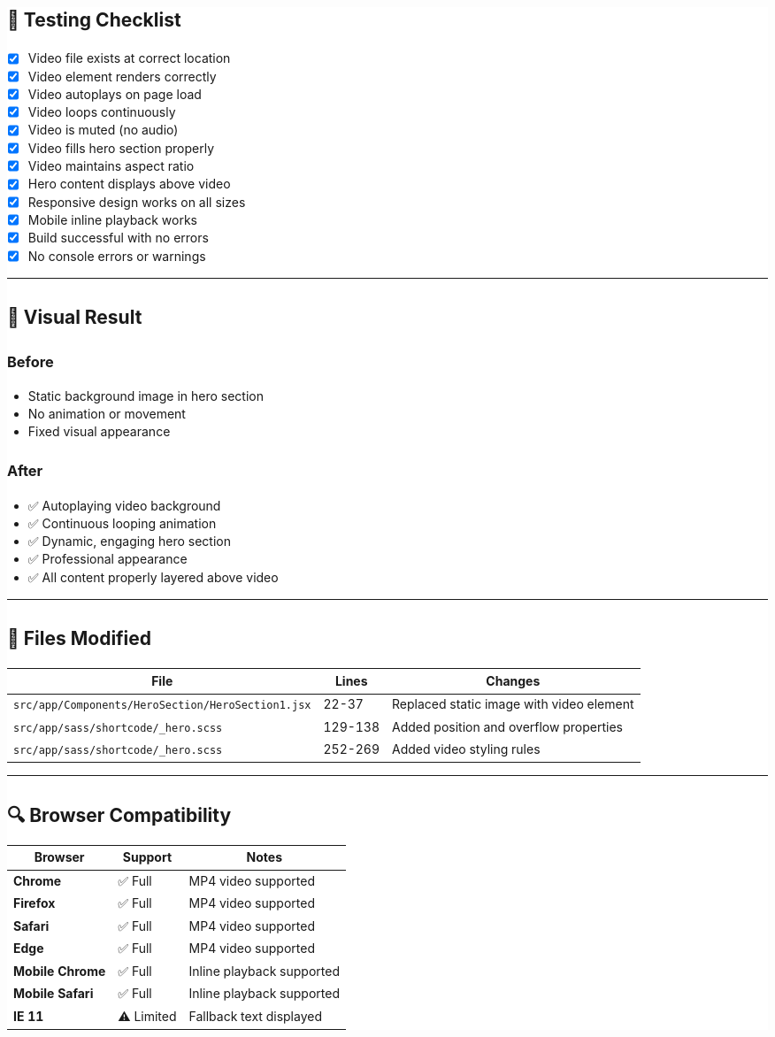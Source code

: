 
## 🧪 Testing Checklist

- [x] Video file exists at correct location
- [x] Video element renders correctly
- [x] Video autoplays on page load
- [x] Video loops continuously
- [x] Video is muted (no audio)
- [x] Video fills hero section properly
- [x] Video maintains aspect ratio
- [x] Hero content displays above video
- [x] Responsive design works on all sizes
- [x] Mobile inline playback works
- [x] Build successful with no errors
- [x] No console errors or warnings

---

## 🎨 Visual Result

### Before
- Static background image in hero section
- No animation or movement
- Fixed visual appearance

### After
- ✅ Autoplaying video background
- ✅ Continuous looping animation
- ✅ Dynamic, engaging hero section
- ✅ Professional appearance
- ✅ All content properly layered above video

---

## 📁 Files Modified

| File | Lines | Changes |
|------|-------|---------|
| `src/app/Components/HeroSection/HeroSection1.jsx` | 22-37 | Replaced static image with video element |
| `src/app/sass/shortcode/_hero.scss` | 129-138 | Added position and overflow properties |
| `src/app/sass/shortcode/_hero.scss` | 252-269 | Added video styling rules |

---

## 🔍 Browser Compatibility

| Browser | Support | Notes |
|---------|---------|-------|
| **Chrome** | ✅ Full | MP4 video supported |
| **Firefox** | ✅ Full | MP4 video supported |
| **Safari** | ✅ Full | MP4 video supported |
| **Edge** | ✅ Full | MP4 video supported |
| **Mobile Chrome** | ✅ Full | Inline playback supported |
| **Mobile Safari** | ✅ Full | Inline playback supported |
| **IE 11** | ⚠️ Limited | Fallback text displayed |
